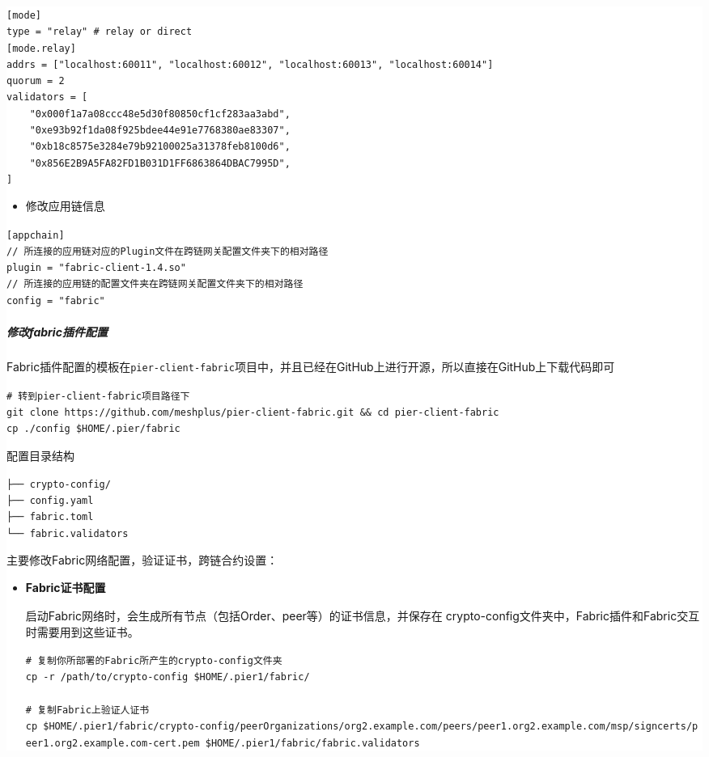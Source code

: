 ```none
[mode]
type = "relay" # relay or direct
[mode.relay]
addrs = ["localhost:60011", "localhost:60012", "localhost:60013", "localhost:60014"]
quorum = 2
validators = [
    "0x000f1a7a08ccc48e5d30f80850cf1cf283aa3abd",
    "0xe93b92f1da08f925bdee44e91e7768380ae83307",
    "0xb18c8575e3284e79b92100025a31378feb8100d6",
    "0x856E2B9A5FA82FD1B031D1FF6863864DBAC7995D",
]
```

- 修改应用链信息

```none
[appchain]
// 所连接的应用链对应的Plugin文件在跨链网关配置文件夹下的相对路径
plugin = "fabric-client-1.4.so"
// 所连接的应用链的配置文件夹在跨链网关配置文件夹下的相对路径
config = "fabric"
```

##### 修改fabric插件配置

Fabric插件配置的模板在`pier-client-fabric`项目中，并且已经在GitHub上进行开源，所以直接在GitHub上下载代码即可

```shell
# 转到pier-client-fabric项目路径下
git clone https://github.com/meshplus/pier-client-fabric.git && cd pier-client-fabric
cp ./config $HOME/.pier/fabric
```

配置目录结构

```shell
├── crypto-config/
├── config.yaml
├── fabric.toml
└── fabric.validators
```

主要修改Fabric网络配置，验证证书，跨链合约设置：

- **Fabric证书配置**

  启动Fabric网络时，会生成所有节点（包括Order、peer等）的证书信息，并保存在 crypto-config文件夹中，Fabric插件和Fabric交互时需要用到这些证书。

  ```
  # 复制你所部署的Fabric所产生的crypto-config文件夹
  cp -r /path/to/crypto-config $HOME/.pier1/fabric/
  
  # 复制Fabric上验证人证书
  cp $HOME/.pier1/fabric/crypto-config/peerOrganizations/org2.example.com/peers/peer1.org2.example.com/msp/signcerts/peer1.org2.example.com-cert.pem $HOME/.pier1/fabric/fabric.validators
  ```
